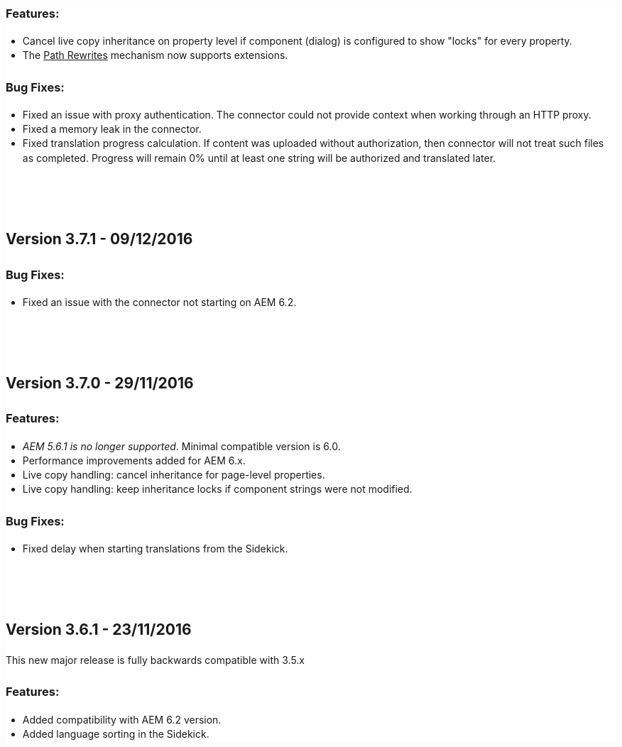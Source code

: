 ### Features:

* Cancel live copy inheritance on property level if component (dialog) is configured to show "locks" for every property.
* The [Path Rewrites](/knowledge-base/articles/aem-classic-connector-configure-rewrites/#path-rewrites) mechanism now supports extensions.

### Bug Fixes:

* Fixed an issue with proxy authentication. The connector could not provide context when working through an HTTP proxy.
* Fixed a memory leak in the connector.
* Fixed translation progress calculation. If content was uploaded without authorization, then connector will not treat such files as completed. Progress will remain 0% until at least one string will be authorized and translated later.

## &nbsp;

## Version 3.7.1 - 09/12/2016

### Bug Fixes:

* Fixed an issue with the connector not starting on AEM 6.2.

## &nbsp;

## Version 3.7.0 - 29/11/2016

### Features:

* *AEM 5.6.1 is no longer supported*. Minimal compatible version is 6.0.
* Performance improvements added for AEM 6.x.
* Live copy handling: cancel inheritance for page-level properties.
* Live copy handling: keep inheritance locks if component strings were not modified.

### Bug Fixes:

* Fixed delay when starting translations from the Sidekick.

## &nbsp;

## Version 3.6.1 - 23/11/2016

This new major release is fully backwards compatible with 3.5.x

### Features:

* Added compatibility with AEM 6.2 version.
* Added language sorting in the Sidekick.
